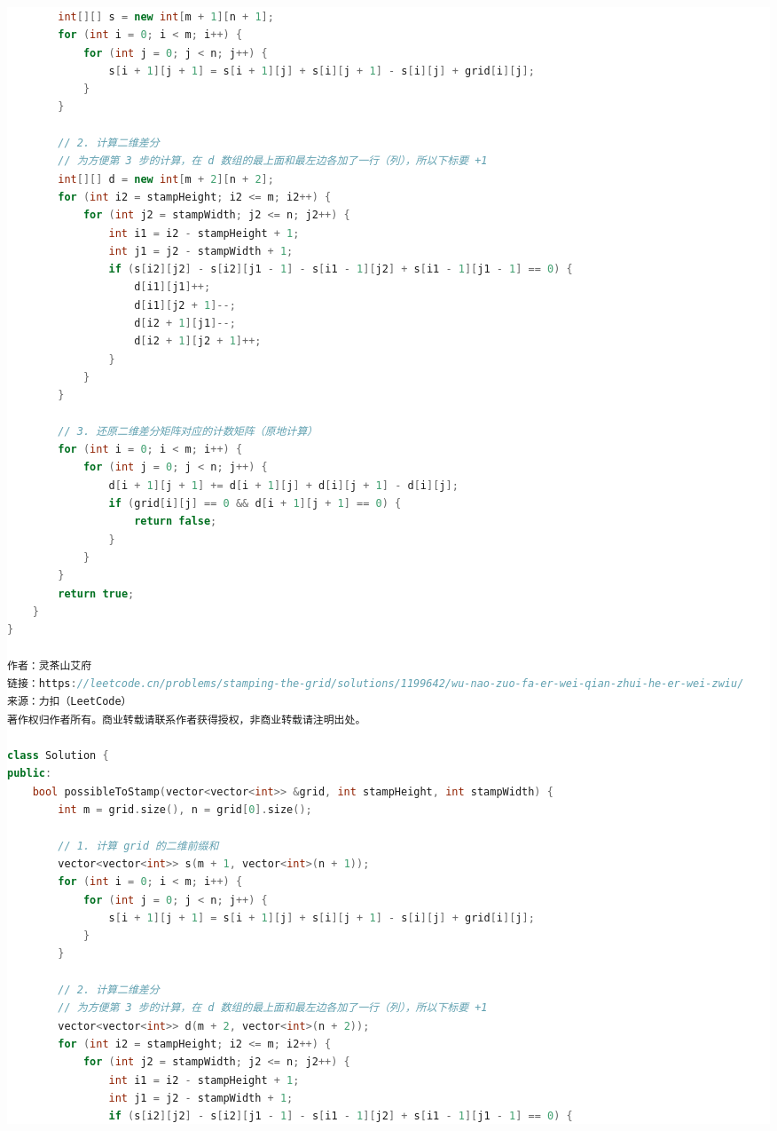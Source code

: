 ```cpp
        int[][] s = new int[m + 1][n + 1];
        for (int i = 0; i < m; i++) {
            for (int j = 0; j < n; j++) {
                s[i + 1][j + 1] = s[i + 1][j] + s[i][j + 1] - s[i][j] + grid[i][j];
            }
        }

        // 2. 计算二维差分
        // 为方便第 3 步的计算，在 d 数组的最上面和最左边各加了一行（列），所以下标要 +1
        int[][] d = new int[m + 2][n + 2];
        for (int i2 = stampHeight; i2 <= m; i2++) {
            for (int j2 = stampWidth; j2 <= n; j2++) {
                int i1 = i2 - stampHeight + 1;
                int j1 = j2 - stampWidth + 1;
                if (s[i2][j2] - s[i2][j1 - 1] - s[i1 - 1][j2] + s[i1 - 1][j1 - 1] == 0) {
                    d[i1][j1]++;
                    d[i1][j2 + 1]--;
                    d[i2 + 1][j1]--;
                    d[i2 + 1][j2 + 1]++;
                }
            }
        }

        // 3. 还原二维差分矩阵对应的计数矩阵（原地计算）
        for (int i = 0; i < m; i++) {
            for (int j = 0; j < n; j++) {
                d[i + 1][j + 1] += d[i + 1][j] + d[i][j + 1] - d[i][j];
                if (grid[i][j] == 0 && d[i + 1][j + 1] == 0) {
                    return false;
                }
            }
        }
        return true;
    }
}

作者：灵茶山艾府
链接：https://leetcode.cn/problems/stamping-the-grid/solutions/1199642/wu-nao-zuo-fa-er-wei-qian-zhui-he-er-wei-zwiu/
来源：力扣（LeetCode）
著作权归作者所有。商业转载请联系作者获得授权，非商业转载请注明出处。

class Solution {
public:
    bool possibleToStamp(vector<vector<int>> &grid, int stampHeight, int stampWidth) {
        int m = grid.size(), n = grid[0].size();

        // 1. 计算 grid 的二维前缀和
        vector<vector<int>> s(m + 1, vector<int>(n + 1));
        for (int i = 0; i < m; i++) {
            for (int j = 0; j < n; j++) {
                s[i + 1][j + 1] = s[i + 1][j] + s[i][j + 1] - s[i][j] + grid[i][j];
            }
        }

        // 2. 计算二维差分
        // 为方便第 3 步的计算，在 d 数组的最上面和最左边各加了一行（列），所以下标要 +1
        vector<vector<int>> d(m + 2, vector<int>(n + 2));
        for (int i2 = stampHeight; i2 <= m; i2++) {
            for (int j2 = stampWidth; j2 <= n; j2++) {
                int i1 = i2 - stampHeight + 1;
                int j1 = j2 - stampWidth + 1;
                if (s[i2][j2] - s[i2][j1 - 1] - s[i1 - 1][j2] + s[i1 - 1][j1 - 1] == 0) {
```